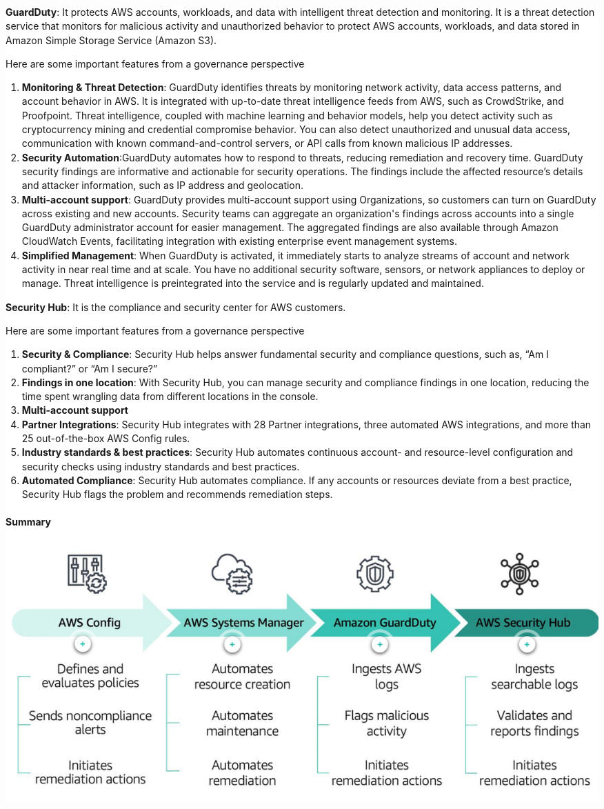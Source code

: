 **GuardDuty**: It protects AWS accounts, workloads, and data with intelligent threat detection and monitoring. It is a threat detection service that monitors for malicious activity and unauthorized behavior to protect AWS accounts, workloads, and data stored in Amazon Simple Storage Service (Amazon S3). 

Here are some important features from a governance perspective
1. __Monitoring & Threat Detection__: GuardDuty identifies threats by monitoring network activity, data access patterns, and account behavior in AWS. It is integrated with up-to-date threat intelligence feeds from AWS, such as CrowdStrike, and Proofpoint. Threat intelligence, coupled with machine learning and behavior models, help you detect activity such as cryptocurrency mining and credential compromise behavior. You can also detect unauthorized and unusual data access, communication with known command-and-control servers, or API calls from known malicious IP addresses.
2. __Security Automation__:GuardDuty automates how to respond to threats, reducing remediation and recovery time. GuardDuty security findings are informative and actionable for security operations. The findings include the affected resource’s details and attacker information, such as IP address and geolocation.
3. __Multi-account support__: GuardDuty provides multi-account support using Organizations, so customers can turn on GuardDuty across existing and new accounts. Security teams can aggregate an organization's findings across accounts into a single GuardDuty administrator account for easier management. The aggregated findings are also available through Amazon CloudWatch Events, facilitating integration with existing enterprise event management systems.
4. __Simplified Management__: When GuardDuty is activated, it immediately starts to analyze streams of account and network activity in near real time and at scale. You have no additional security software, sensors, or network appliances to deploy or manage. Threat intelligence is preintegrated into the service and is regularly updated and maintained.

**Security Hub**: It is the compliance and security center for AWS customers. 

Here are some important features from a governance perspective
1. __Security & Compliance__: Security Hub helps answer fundamental security and compliance questions, such as, “Am I compliant?” or “Am I secure?” 
2. __Findings in one location__: With Security Hub, you can manage security and compliance findings in one location, reducing the time spent wrangling data from different locations in the console.
3. __Multi-account support__
4. __Partner Integrations__: Security Hub integrates with 28 Partner integrations, three automated AWS integrations, and more than 25 out-of-the-box AWS Config rules.
5. __Industry standards & best practices__: Security Hub automates continuous account- and resource-level configuration and security checks using industry standards and best practices.
6. __Automated Compliance__: Security Hub automates compliance. If any accounts or resources deviate from a best practice, Security Hub flags the problem and recommends remediation steps.

#### Summary
![summary_services](/images/governance/summary_aws_services.png)
